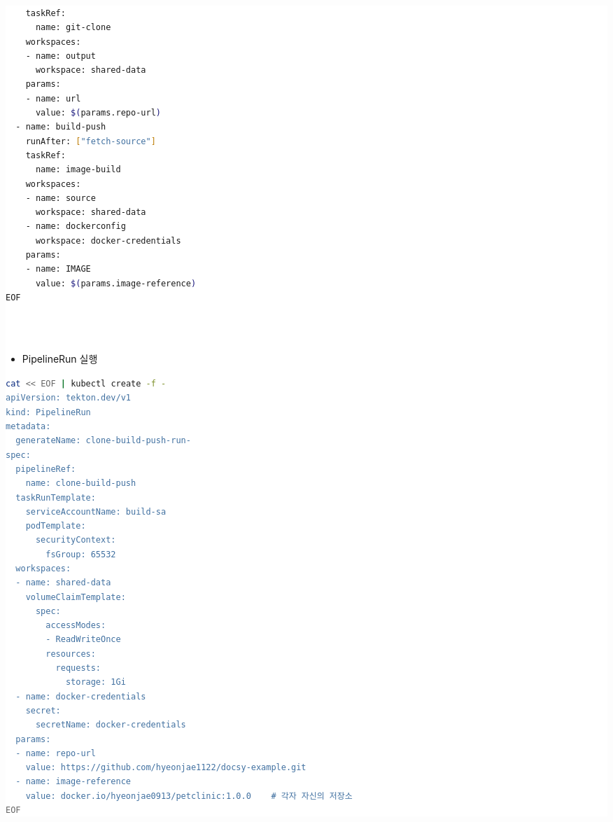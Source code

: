 ```bash
    taskRef:
      name: git-clone
    workspaces:
    - name: output
      workspace: shared-data
    params:
    - name: url
      value: $(params.repo-url)
  - name: build-push
    runAfter: ["fetch-source"]
    taskRef:
      name: image-build
    workspaces:
    - name: source
      workspace: shared-data
    - name: dockerconfig
      workspace: docker-credentials
    params:
    - name: IMAGE
      value: $(params.image-reference)    
EOF
```


<br><br>

- PipelineRun 실행

```bash
cat << EOF | kubectl create -f -
apiVersion: tekton.dev/v1
kind: PipelineRun
metadata:
  generateName: clone-build-push-run-
spec:
  pipelineRef:
    name: clone-build-push
  taskRunTemplate:
    serviceAccountName: build-sa
    podTemplate:
      securityContext:
        fsGroup: 65532
  workspaces:
  - name: shared-data
    volumeClaimTemplate:
      spec:
        accessModes:
        - ReadWriteOnce
        resources:
          requests:
            storage: 1Gi
  - name: docker-credentials
    secret:
      secretName: docker-credentials
  params:
  - name: repo-url
    value: https://github.com/hyeonjae1122/docsy-example.git
  - name: image-reference
    value: docker.io/hyeonjae0913/petclinic:1.0.0    # 각자 자신의 저장소
EOF
```
